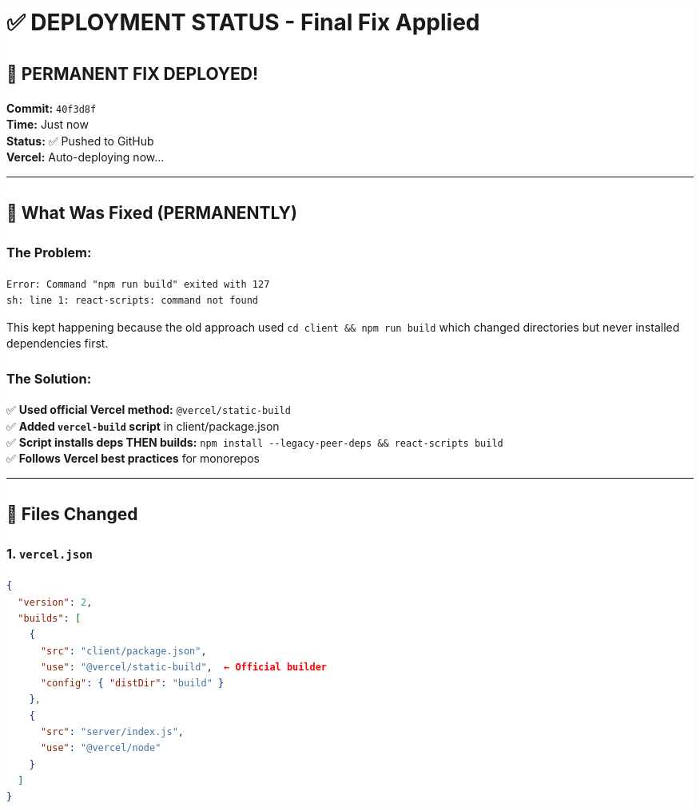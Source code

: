 # ✅ DEPLOYMENT STATUS - Final Fix Applied

## 🎊 PERMANENT FIX DEPLOYED!

**Commit:** `40f3d8f`  
**Time:** Just now  
**Status:** ✅ Pushed to GitHub  
**Vercel:** Auto-deploying now...

---

## 🔧 What Was Fixed (PERMANENTLY)

### The Problem:
```
Error: Command "npm run build" exited with 127
sh: line 1: react-scripts: command not found
```

This kept happening because the old approach used `cd client && npm run build` which changed directories but never installed dependencies first.

### The Solution:
✅ **Used official Vercel method:** `@vercel/static-build`  
✅ **Added `vercel-build` script** in client/package.json  
✅ **Script installs deps THEN builds:** `npm install --legacy-peer-deps && react-scripts build`  
✅ **Follows Vercel best practices** for monorepos  

---

## 📝 Files Changed

### 1. `vercel.json`
```json
{
  "version": 2,
  "builds": [
    {
      "src": "client/package.json",
      "use": "@vercel/static-build",  ← Official builder
      "config": { "distDir": "build" }
    },
    {
      "src": "server/index.js",
      "use": "@vercel/node"
    }
  ]
}
```
